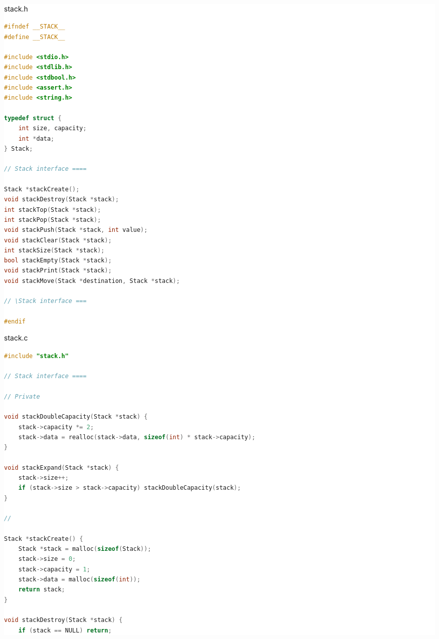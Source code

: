 stack.h
```src:stack.h
#ifndef __STACK__
#define __STACK__

#include <stdio.h>
#include <stdlib.h>
#include <stdbool.h>
#include <assert.h>
#include <string.h>

typedef struct {
    int size, capacity;
    int *data;
} Stack;

// Stack interface ====

Stack *stackCreate();
void stackDestroy(Stack *stack);
int stackTop(Stack *stack);
int stackPop(Stack *stack);
void stackPush(Stack *stack, int value);
void stackClear(Stack *stack);
int stackSize(Stack *stack);
bool stackEmpty(Stack *stack);
void stackPrint(Stack *stack);
void stackMove(Stack *destination, Stack *stack);

// \Stack interface ===

#endif

```

stack.c
```src:stack.c
#include "stack.h"

// Stack interface ====

// Private

void stackDoubleCapacity(Stack *stack) {
    stack->capacity *= 2;
    stack->data = realloc(stack->data, sizeof(int) * stack->capacity);
}

void stackExpand(Stack *stack) {
    stack->size++;
    if (stack->size > stack->capacity) stackDoubleCapacity(stack);
}

//

Stack *stackCreate() {
    Stack *stack = malloc(sizeof(Stack));
    stack->size = 0;
    stack->capacity = 1;
    stack->data = malloc(sizeof(int));
    return stack;
}

void stackDestroy(Stack *stack) {
    if (stack == NULL) return;
```
